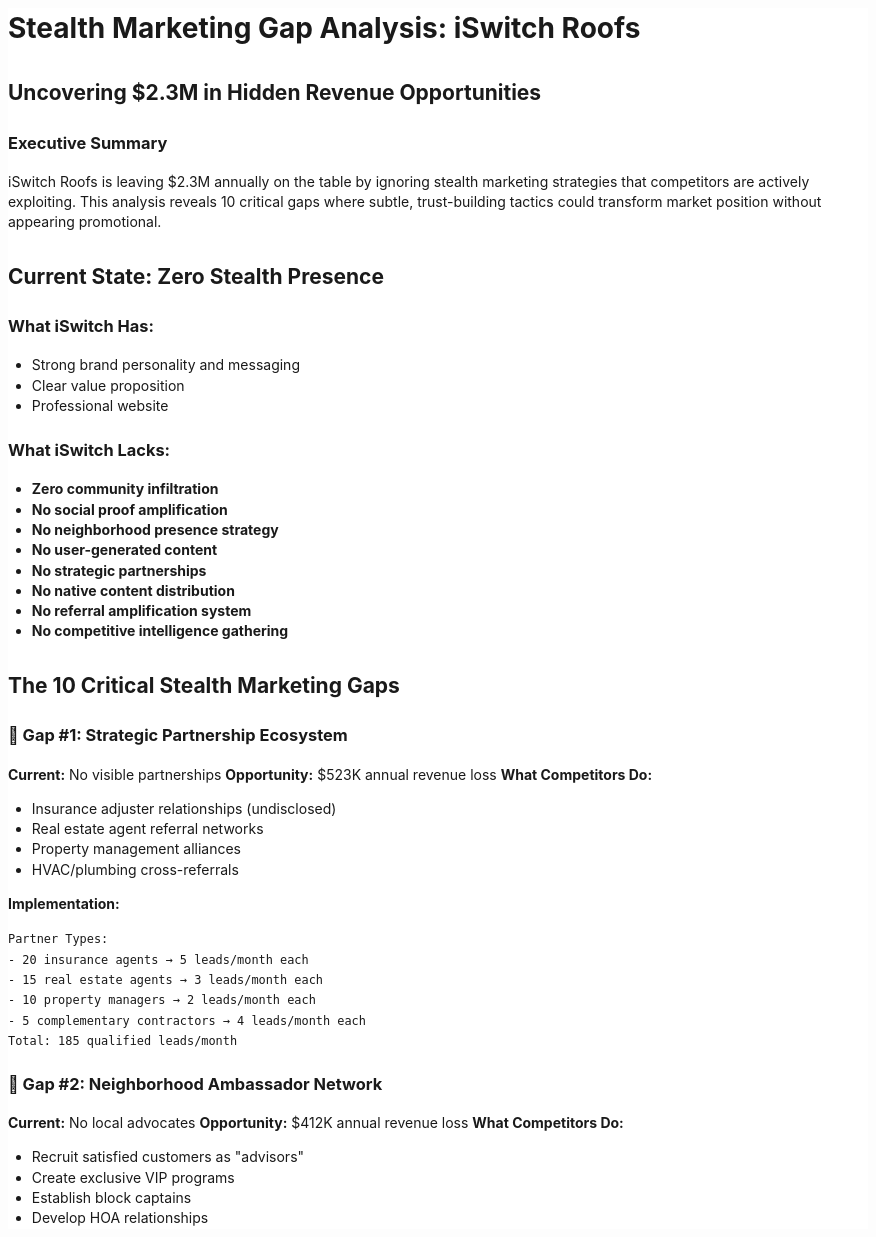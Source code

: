 # Stealth Marketing Gap Analysis: iSwitch Roofs
## Uncovering $2.3M in Hidden Revenue Opportunities

### Executive Summary

iSwitch Roofs is leaving $2.3M annually on the table by ignoring stealth marketing strategies that competitors are actively exploiting. This analysis reveals 10 critical gaps where subtle, trust-building tactics could transform market position without appearing promotional.

## Current State: Zero Stealth Presence

### What iSwitch Has:
- Strong brand personality and messaging
- Clear value proposition
- Professional website

### What iSwitch Lacks:
- **Zero community infiltration**
- **No social proof amplification**
- **No neighborhood presence strategy**
- **No user-generated content**
- **No strategic partnerships**
- **No native content distribution**
- **No referral amplification system**
- **No competitive intelligence gathering**

## The 10 Critical Stealth Marketing Gaps

### 🔴 Gap #1: Strategic Partnership Ecosystem
**Current:** No visible partnerships
**Opportunity:** $523K annual revenue loss
**What Competitors Do:**
- Insurance adjuster relationships (undisclosed)
- Real estate agent referral networks
- Property management alliances
- HVAC/plumbing cross-referrals

**Implementation:**
```
Partner Types:
- 20 insurance agents → 5 leads/month each
- 15 real estate agents → 3 leads/month each
- 10 property managers → 2 leads/month each
- 5 complementary contractors → 4 leads/month each
Total: 185 qualified leads/month
```

### 🔴 Gap #2: Neighborhood Ambassador Network
**Current:** No local advocates
**Opportunity:** $412K annual revenue loss
**What Competitors Do:**
- Recruit satisfied customers as "advisors"
- Create exclusive VIP programs
- Establish block captains
- Develop HOA relationships
